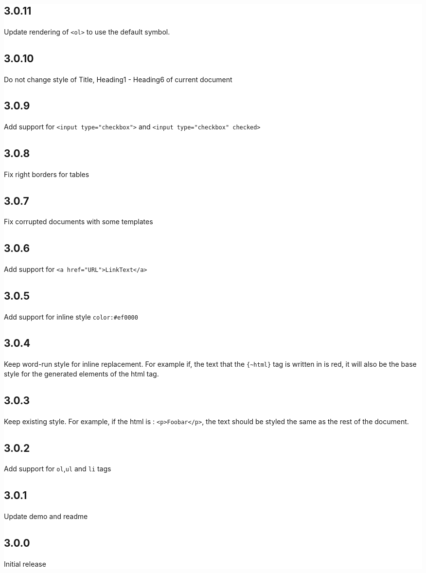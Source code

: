 ## 3.0.11

Update rendering of `<ol>` to use the default symbol.

## 3.0.10

Do not change style of Title, Heading1 - Heading6 of current document

## 3.0.9

Add support for `<input type="checkbox">` and `<input type="checkbox" checked>`

## 3.0.8

Fix right borders for tables

## 3.0.7

Fix corrupted documents with some templates

## 3.0.6

Add support for `<a href="URL">LinkText</a>`

## 3.0.5

Add support for inline style `color:#ef0000`

## 3.0.4

Keep word-run style for inline replacement. For example if, the text that the `{~html}` tag is written in is red, it will also be the base style for the generated elements of the html tag.

## 3.0.3

Keep existing style. For example, if the html is : `<p>Foobar</p>`, the text should be styled the same as the rest of the document.

## 3.0.2

Add support for `ol`,`ul` and `li` tags

## 3.0.1

Update demo and readme

## 3.0.0

Initial release
